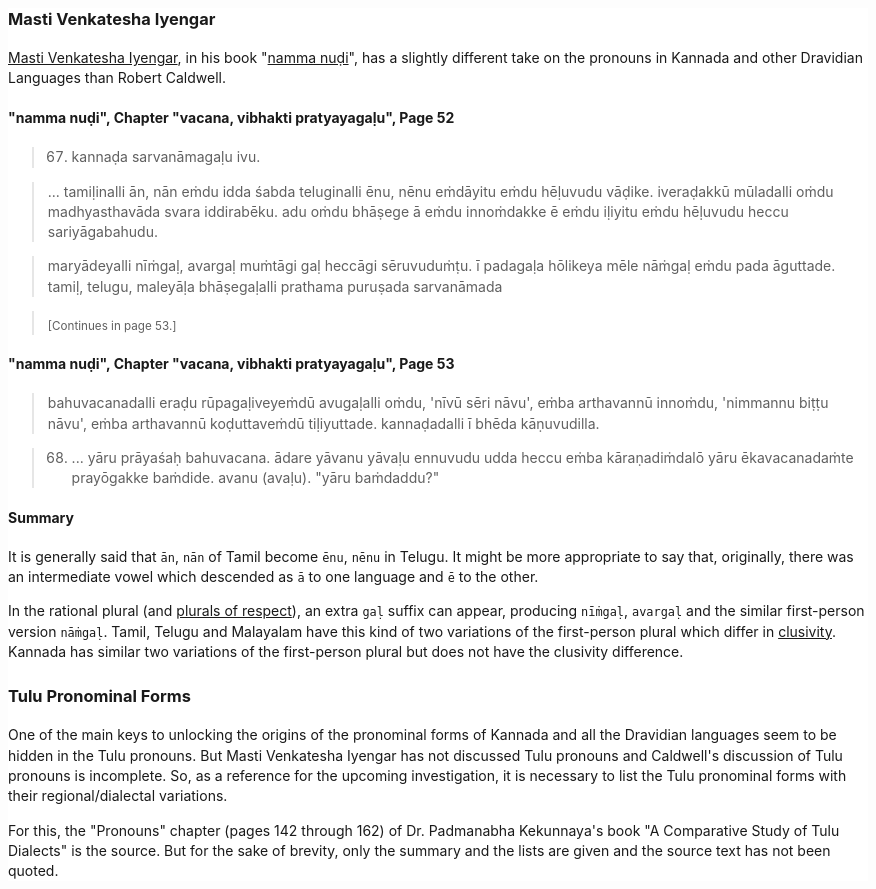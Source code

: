 ### Masti Venkatesha Iyengar

[Masti Venkatesha Iyengar](https://en.wikipedia.org/wiki/Masti_Venkatesha_Iyengar), in his book "[namma nuḍi](https://www.sapnaonline.com/verify/books/namma-nudi-masti-venkatesha-8177470493-9788177470499)", has a slightly different take on the pronouns in Kannada and other Dravidian Languages than Robert Caldwell.

#### "namma nuḍi", Chapter "vacana, vibhakti pratyayagaḷu", Page 52

> 67. kannaḍa sarvanāmagaḷu ivu.

> ... tamiḷinalli ān, nān eṁdu idda śabda teluginalli ēnu, nēnu eṁdāyitu eṁdu hēḷuvudu vāḍike. iveraḍakkū mūladalli oṁdu madhyasthavāda svara iddirabēku. adu oṁdu bhāṣege ā eṁdu innoṁdakke ē eṁdu iḷiyitu eṁdu hēḷuvudu heccu sariyāgabahudu.

> maryādeyalli nīṁgaḷ, avargaḷ muṁtāgi gaḷ heccāgi sēruvuduṁṭu. ī padagaḷa hōlikeya mēle nāṁgaḷ eṁdu pada āguttade. tamiḷ, telugu, maleyāḷa bhāṣegaḷalli prathama puruṣada sarvanāmada

> <sub> [Continues in page 53.]</sub>

####  "namma nuḍi", Chapter "vacana, vibhakti pratyayagaḷu", Page 53

> bahuvacanadalli eraḍu rūpagaḷiveyeṁdū avugaḷalli oṁdu, 'nīvū sēri nāvu', eṁba arthavannū innoṁdu, 'nimmannu biṭṭu nāvu', eṁba arthavannū koḍuttaveṁdū tiḷiyuttade. kannaḍadalli ī bhēda kāṇuvudilla.

> 68. ... yāru prāyaśaḥ bahuvacana. ādare yāvanu yāvaḷu ennuvudu udda heccu eṁba kāraṇadiṁdalō yāru ēkavacanadaṁte prayōgakke baṁdide. avanu (avaḷu). "yāru baṁdaddu?"

#### Summary

It is generally said that `ān`, `nān` of Tamil become `ēnu`, `nēnu` in Telugu.
It might be more appropriate to say that, originally, there was an intermediate vowel which descended as `ā` to one language and `ē` to the other.

In the rational plural (and [plurals of respect](https://en.wikipedia.org/wiki/Royal_we)), an extra `gaḷ` suffix can appear, producing `nīṁgaḷ`, `avargaḷ` and the similar first-person version `nāṁgaḷ`.
Tamil, Telugu and Malayalam have this kind of two variations of the first-person plural which differ in [clusivity](https://en.wikipedia.org/wiki/Clusivity).
Kannada has similar two variations of the first-person plural but does not have the clusivity difference.

### Tulu Pronominal Forms

One of the main keys to unlocking the origins of the pronominal forms of Kannada and all the Dravidian languages seem to be hidden in the Tulu pronouns.
But Masti Venkatesha Iyengar has not discussed Tulu pronouns and Caldwell's discussion of Tulu pronouns is incomplete.
So, as a reference for the upcoming investigation, it is necessary to list the Tulu pronominal forms with their regional/dialectal variations.

For this, the "Pronouns" chapter (pages 142 through 162) of Dr. Padmanabha Kekunnaya's book "A Comparative Study of Tulu Dialects" is the source.
But for the sake of brevity, only the summary and the lists are given and the source text has not been quoted.
